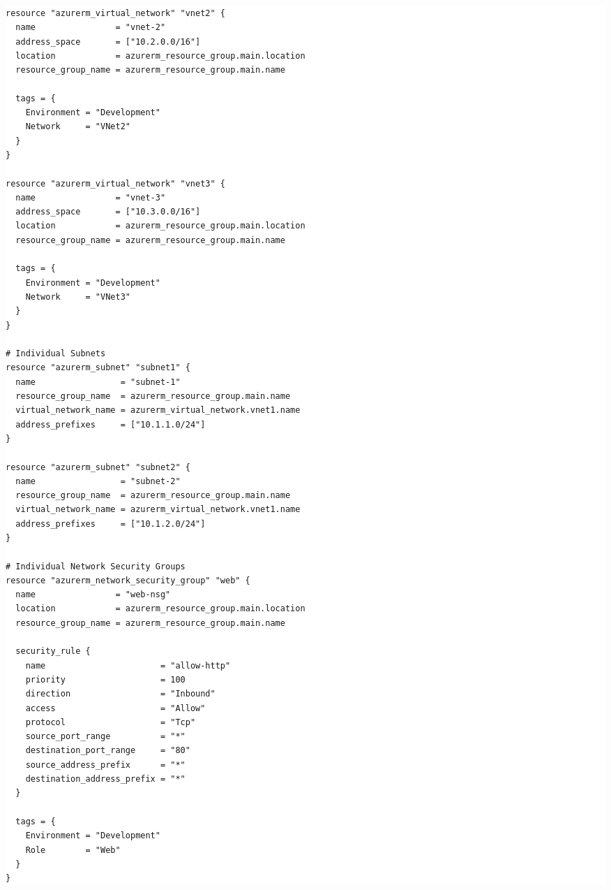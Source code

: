 ```hcl
resource "azurerm_virtual_network" "vnet2" {
  name                = "vnet-2"
  address_space       = ["10.2.0.0/16"]
  location            = azurerm_resource_group.main.location
  resource_group_name = azurerm_resource_group.main.name

  tags = {
    Environment = "Development"
    Network     = "VNet2"
  }
}

resource "azurerm_virtual_network" "vnet3" {
  name                = "vnet-3"
  address_space       = ["10.3.0.0/16"]
  location            = azurerm_resource_group.main.location
  resource_group_name = azurerm_resource_group.main.name

  tags = {
    Environment = "Development"
    Network     = "VNet3"
  }
}

# Individual Subnets
resource "azurerm_subnet" "subnet1" {
  name                 = "subnet-1"
  resource_group_name  = azurerm_resource_group.main.name
  virtual_network_name = azurerm_virtual_network.vnet1.name
  address_prefixes     = ["10.1.1.0/24"]
}

resource "azurerm_subnet" "subnet2" {
  name                 = "subnet-2"
  resource_group_name  = azurerm_resource_group.main.name
  virtual_network_name = azurerm_virtual_network.vnet1.name
  address_prefixes     = ["10.1.2.0/24"]
}

# Individual Network Security Groups
resource "azurerm_network_security_group" "web" {
  name                = "web-nsg"
  location            = azurerm_resource_group.main.location
  resource_group_name = azurerm_resource_group.main.name

  security_rule {
    name                       = "allow-http"
    priority                   = 100
    direction                  = "Inbound"
    access                     = "Allow"
    protocol                   = "Tcp"
    source_port_range          = "*"
    destination_port_range     = "80"
    source_address_prefix      = "*"
    destination_address_prefix = "*"
  }

  tags = {
    Environment = "Development"
    Role        = "Web"
  }
}

```